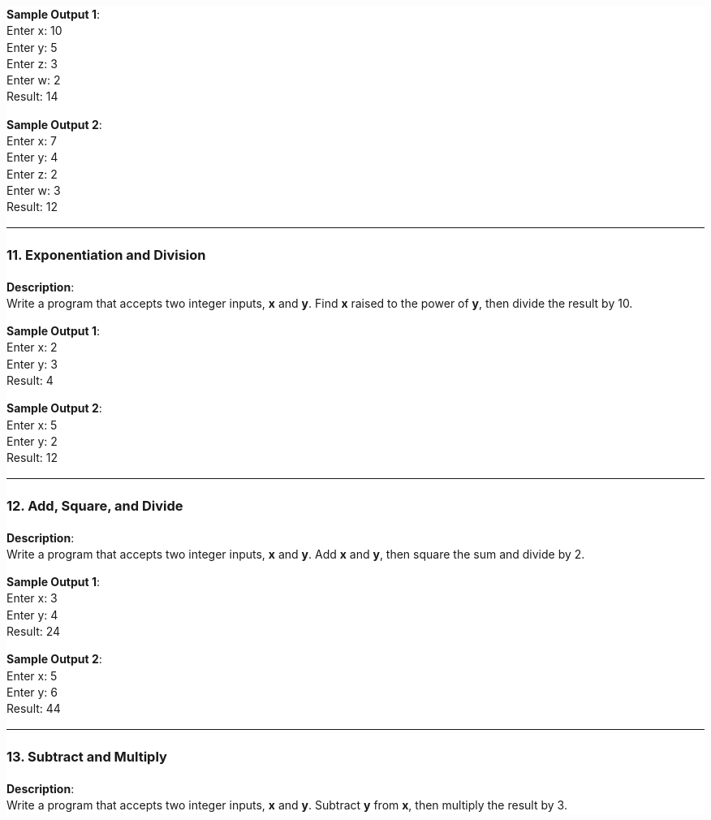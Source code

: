 **Sample Output 1**:  
Enter x: 10  
Enter y: 5  
Enter z: 3  
Enter w: 2  
Result: 14  

**Sample Output 2**:  
Enter x: 7  
Enter y: 4  
Enter z: 2  
Enter w: 3  
Result: 12  

---

### 11. Exponentiation and Division  
**Description**:  
Write a program that accepts two integer inputs, **x** and **y**. Find **x** raised to the power of **y**, then divide the result by 10.  

**Sample Output 1**:  
Enter x: 2  
Enter y: 3  
Result: 4  

**Sample Output 2**:  
Enter x: 5  
Enter y: 2  
Result: 12  

---

### 12. Add, Square, and Divide  
**Description**:  
Write a program that accepts two integer inputs, **x** and **y**. Add **x** and **y**, then square the sum and divide by 2.  

**Sample Output 1**:  
Enter x: 3  
Enter y: 4  
Result: 24  

**Sample Output 2**:  
Enter x: 5  
Enter y: 6  
Result: 44  

---

### 13. Subtract and Multiply  
**Description**:  
Write a program that accepts two integer inputs, **x** and **y**. Subtract **y** from **x**, then multiply the result by 3.  
